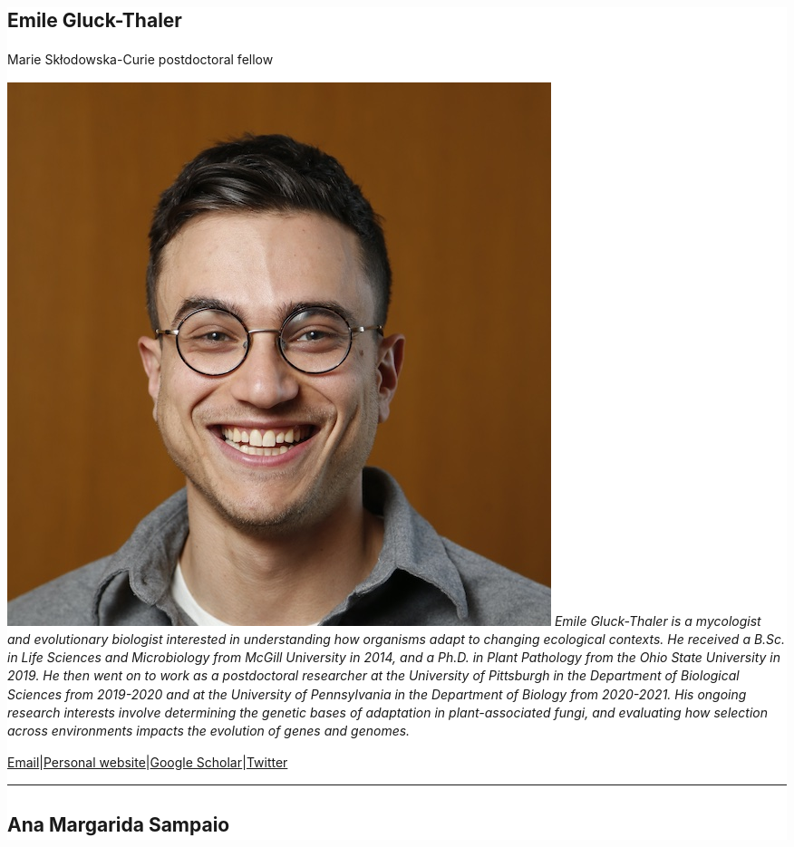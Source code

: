
## Emile Gluck-Thaler

Marie Skłodowska-Curie postdoctoral fellow

![Emile](/assets/img/people/emile.jpg)
<i>Emile Gluck-Thaler is a mycologist and evolutionary biologist interested in understanding how organisms adapt to changing ecological contexts. He received a B.Sc. in Life Sciences and Microbiology from McGill University in 2014, and a Ph.D. in Plant Pathology from the Ohio State University in 2019. He then went on to work as a postdoctoral researcher at the University of Pittsburgh in the Department of Biological Sciences from 2019-2020 and at the University of Pennsylvania in the Department of Biology from 2020-2021. His ongoing research interests involve determining the genetic bases of adaptation in plant-associated fungi, and evaluating how selection across environments impacts the evolution of genes and genomes.</i>

[Email](mailto:emile.gluck@unine.ch)|[Personal website](https://egluckthaler.github.io)|[Google Scholar](https://scholar.google.com/citations?hl=en&user=0CQpHksAAAAJ&view_op=list_works&sortby=pubdate)|[Twitter](http://www.twitter.com/mycomile)

---

## Ana Margarida Sampaio
